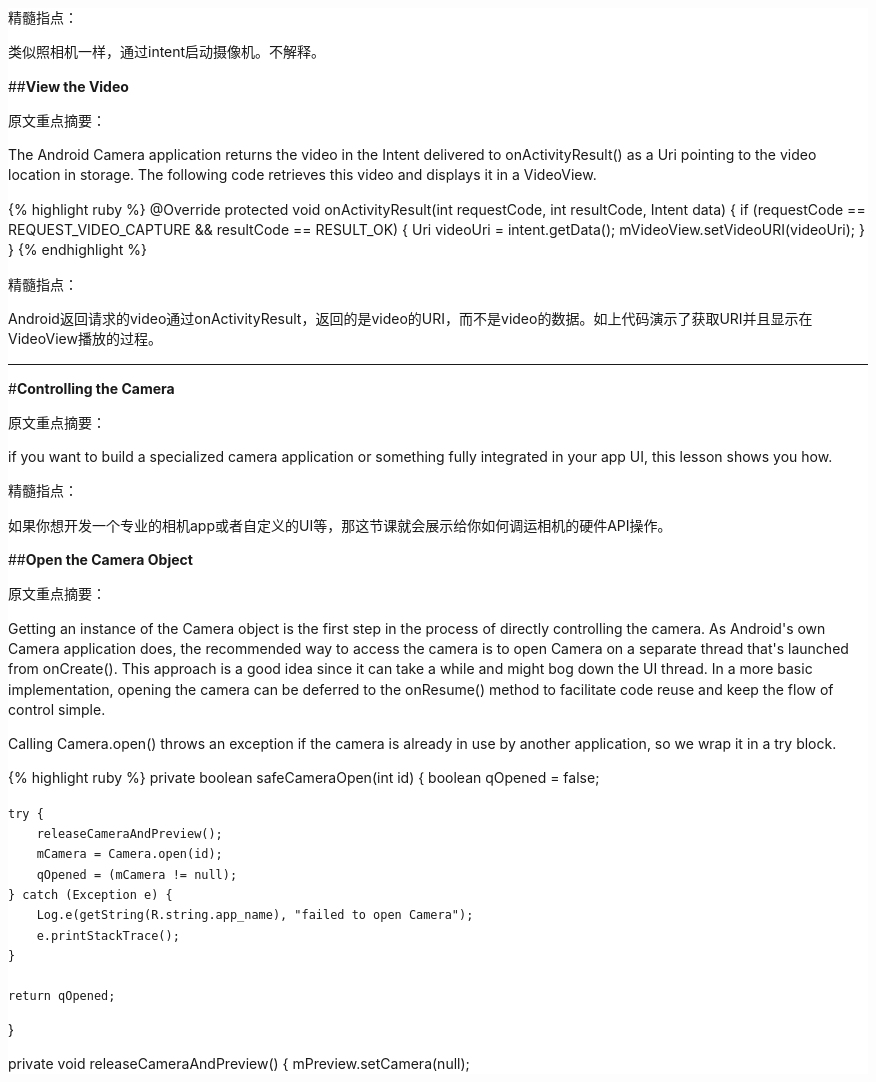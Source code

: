 精髓指点：

类似照相机一样，通过intent启动摄像机。不解释。

##**View the Video**

原文重点摘要：

The Android Camera application returns the video in the Intent delivered to onActivityResult() as a Uri pointing to the video location in storage.
The following code retrieves this video and displays it in a VideoView.

{% highlight ruby %}
@Override
protected void onActivityResult(int requestCode, int resultCode, Intent data) {
    if (requestCode == REQUEST_VIDEO_CAPTURE && resultCode == RESULT_OK) {
        Uri videoUri = intent.getData();
        mVideoView.setVideoURI(videoUri);
    }
}
{% endhighlight %}

精髓指点：

Android返回请求的video通过onActivityResult，返回的是video的URI，而不是video的数据。如上代码演示了获取URI并且显示在VideoView播放的过程。

<hr>

#**Controlling the Camera**

原文重点摘要：

if you want to build a specialized camera application or something fully integrated in your app UI, this lesson shows you how.

精髓指点：

如果你想开发一个专业的相机app或者自定义的UI等，那这节课就会展示给你如何调运相机的硬件API操作。

##**Open the Camera Object**

原文重点摘要：

Getting an instance of the Camera object is the first step in the process of directly controlling the camera.
As Android's own Camera application does, the recommended way to access the camera is to open Camera on a separate thread that's launched from onCreate().
This approach is a good idea since it can take a while and might bog down the UI thread. In a more basic implementation,
opening the camera can be deferred to the onResume() method to facilitate code reuse and keep the flow of control simple.

Calling Camera.open() throws an exception if the camera is already in use by another application, so we wrap it in a try block.

{% highlight ruby %}
private boolean safeCameraOpen(int id) {
    boolean qOpened = false;
  
    try {
        releaseCameraAndPreview();
        mCamera = Camera.open(id);
        qOpened = (mCamera != null);
    } catch (Exception e) {
        Log.e(getString(R.string.app_name), "failed to open Camera");
        e.printStackTrace();
    }

    return qOpened;    
}

private void releaseCameraAndPreview() {
    mPreview.setCamera(null);